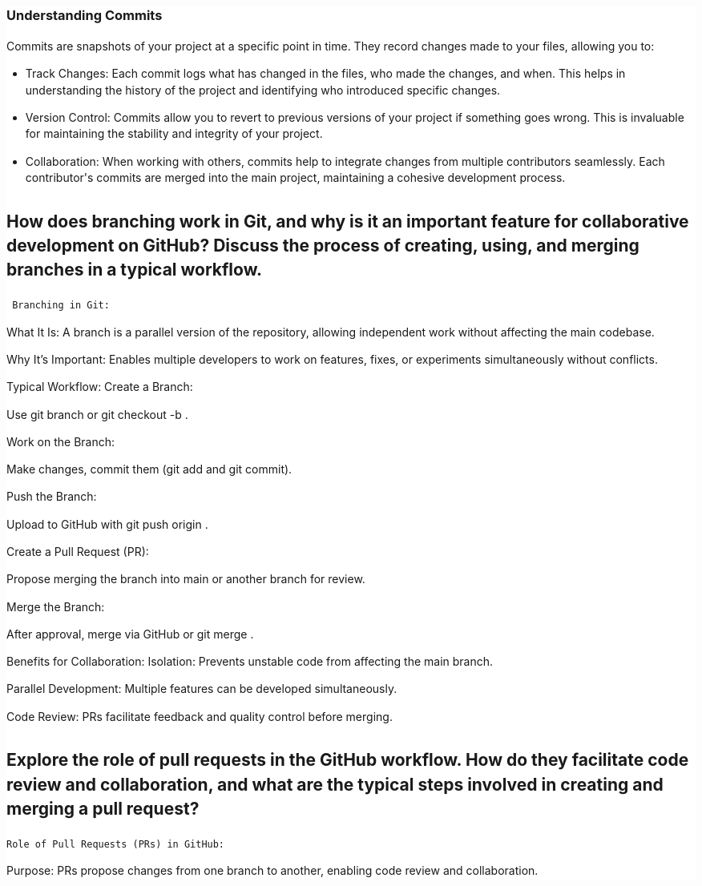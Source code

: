 ### Understanding Commits

Commits are snapshots of your project at a specific point in time. They record changes made to your files, allowing you to:

- Track Changes: Each commit logs what has changed in the files, who made the changes, and when. This helps in understanding the history of the project and identifying who introduced specific changes.

- Version Control: Commits allow you to revert to previous versions of your project if something goes wrong. This is invaluable for maintaining the stability and integrity of your project.

- Collaboration: When working with others, commits help to integrate changes from multiple contributors seamlessly. Each contributor's commits are merged into the main project, maintaining a cohesive development process.


## How does branching work in Git, and why is it an important feature for collaborative development on GitHub? Discuss the process of creating, using, and merging branches in a typical workflow.
     Branching in Git:
What It Is: A branch is a parallel version of the repository, allowing independent work without affecting the main codebase.

Why It’s Important: Enables multiple developers to work on features, fixes, or experiments simultaneously without conflicts.

Typical Workflow:
Create a Branch:

Use git branch <branch-name> or git checkout -b <branch-name>.

Work on the Branch:

Make changes, commit them (git add and git commit).

Push the Branch:

Upload to GitHub with git push origin <branch-name>.

Create a Pull Request (PR):

Propose merging the branch into main or another branch for review.

Merge the Branch:

After approval, merge via GitHub or git merge <branch-name>.

Benefits for Collaboration:
Isolation: Prevents unstable code from affecting the main branch.

Parallel Development: Multiple features can be developed simultaneously.

Code Review: PRs facilitate feedback and quality control before merging.

## Explore the role of pull requests in the GitHub workflow. How do they facilitate code review and collaboration, and what are the typical steps involved in creating and merging a pull request?
    Role of Pull Requests (PRs) in GitHub:
Purpose: PRs propose changes from one branch to another, enabling code review and collaboration.
